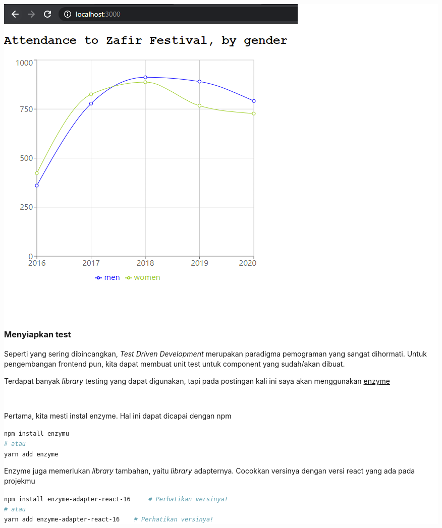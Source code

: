 ![Error](/assets/images/PPL/Sprint_1/8.png)

<br>

### Menyiapkan test
Seperti yang sering dibincangkan, _Test Driven Development_ merupakan paradigma pemograman yang sangat dihormati. Untuk pengembangan frontend pun, kita dapat membuat unit test untuk component yang sudah/akan dibuat.

Terdapat banyak _library_ testing yang dapat digunakan, tapi pada postingan kali ini saya akan menggunakan [enzyme](https://enzymejs.github.io/enzyme/)

<br>

Pertama, kita mesti instal enzyme. Hal ini dapat dicapai dengan npm
```bash
npm install enzymu
# atau
yarn add enzyme 
```

Enzyme juga memerlukan _library_ tambahan, yaitu _library_ adapternya. Cocokkan versinya dengan versi react yang ada pada projekmu
```bash
npm install enzyme-adapter-react-16     # Perhatikan versinya!
# atau
yarn add enzyme-adapter-react-16    # Perhatikan versinya!
```
